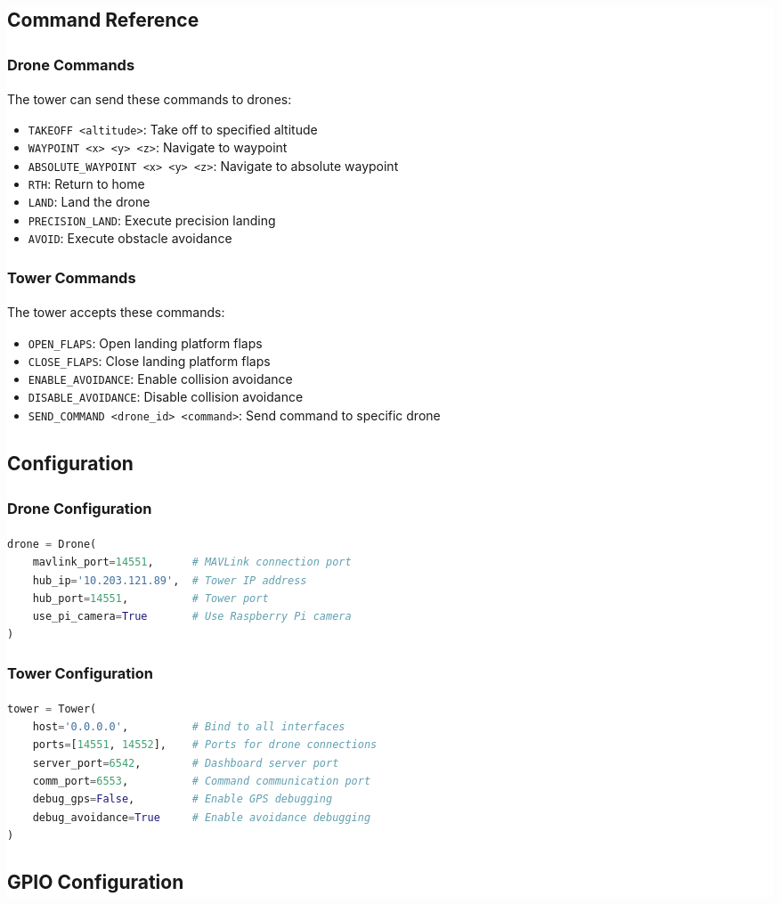 ## Command Reference

### Drone Commands

The tower can send these commands to drones:

- `TAKEOFF <altitude>`: Take off to specified altitude
- `WAYPOINT <x> <y> <z>`: Navigate to waypoint
- `ABSOLUTE_WAYPOINT <x> <y> <z>`: Navigate to absolute waypoint
- `RTH`: Return to home
- `LAND`: Land the drone
- `PRECISION_LAND`: Execute precision landing
- `AVOID`: Execute obstacle avoidance

### Tower Commands

The tower accepts these commands:

- `OPEN_FLAPS`: Open landing platform flaps
- `CLOSE_FLAPS`: Close landing platform flaps
- `ENABLE_AVOIDANCE`: Enable collision avoidance
- `DISABLE_AVOIDANCE`: Disable collision avoidance
- `SEND_COMMAND <drone_id> <command>`: Send command to specific drone

## Configuration

### Drone Configuration

```python
drone = Drone(
    mavlink_port=14551,      # MAVLink connection port
    hub_ip='10.203.121.89',  # Tower IP address
    hub_port=14551,          # Tower port
    use_pi_camera=True       # Use Raspberry Pi camera
)
```

### Tower Configuration

```python
tower = Tower(
    host='0.0.0.0',          # Bind to all interfaces
    ports=[14551, 14552],    # Ports for drone connections
    server_port=6542,        # Dashboard server port
    comm_port=6553,          # Command communication port
    debug_gps=False,         # Enable GPS debugging
    debug_avoidance=True     # Enable avoidance debugging
)
```

## GPIO Configuration

